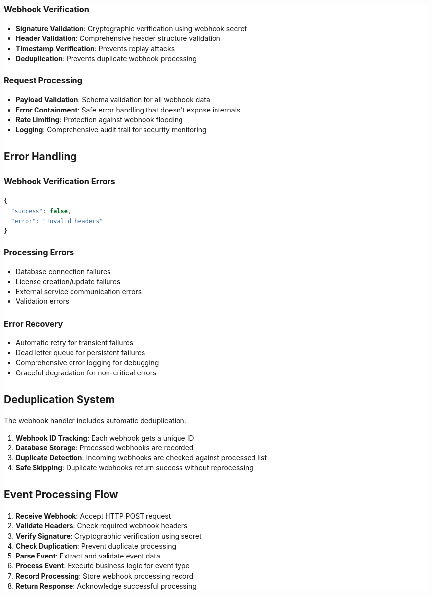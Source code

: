 ### Webhook Verification
- **Signature Validation**: Cryptographic verification using webhook secret
- **Header Validation**: Comprehensive header structure validation
- **Timestamp Verification**: Prevents replay attacks
- **Deduplication**: Prevents duplicate webhook processing

### Request Processing
- **Payload Validation**: Schema validation for all webhook data
- **Error Containment**: Safe error handling that doesn't expose internals
- **Rate Limiting**: Protection against webhook flooding
- **Logging**: Comprehensive audit trail for security monitoring

## Error Handling

### Webhook Verification Errors
```javascript
{
  "success": false,
  "error": "Invalid headers"
}
```

### Processing Errors
- Database connection failures
- License creation/update failures
- External service communication errors
- Validation errors

### Error Recovery
- Automatic retry for transient failures
- Dead letter queue for persistent failures
- Comprehensive error logging for debugging
- Graceful degradation for non-critical errors

## Deduplication System

The webhook handler includes automatic deduplication:

1. **Webhook ID Tracking**: Each webhook gets a unique ID
2. **Database Storage**: Processed webhooks are recorded
3. **Duplicate Detection**: Incoming webhooks are checked against processed list
4. **Safe Skipping**: Duplicate webhooks return success without reprocessing

## Event Processing Flow

1. **Receive Webhook**: Accept HTTP POST request
2. **Validate Headers**: Check required webhook headers
3. **Verify Signature**: Cryptographic verification using secret
4. **Check Duplication**: Prevent duplicate processing
5. **Parse Event**: Extract and validate event data
6. **Process Event**: Execute business logic for event type
7. **Record Processing**: Store webhook processing record
8. **Return Response**: Acknowledge successful processing
